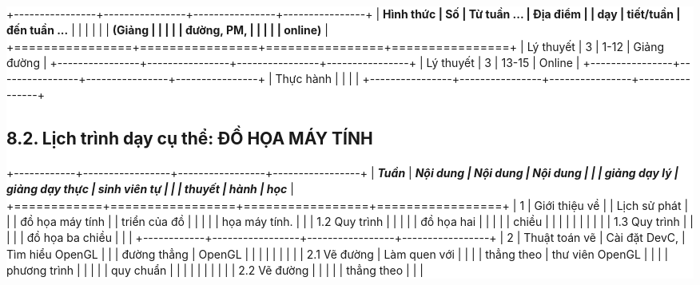+----------------+----------------+----------------+----------------+
| **Hình thức    | **Số           | **Từ tuần ...  | **Địa điểm**   |
| dạy**          | tiết/tuần**    | đến tuần ...** |                |
|                |                |                | **(Giảng       |
|                |                |                | đường, PM,     |
|                |                |                | online)**      |
+================+================+================+================+
| Lý thuyết      | 3              | 1-12           | Giảng đường    |
+----------------+----------------+----------------+----------------+
| Lý thuyết      | 3              | 13-15          | Online         |
+----------------+----------------+----------------+----------------+
| Thực hành      |                |                |                |
+----------------+----------------+----------------+----------------+

8.2. Lịch trình dạy cụ thể: ĐỒ HỌA MÁY TÍNH
-------------------------------------------

+------------+-----------------+-----------------+-----------------+
| ***Tuần*** | ***Nội dung     | ***Nội dung     | ***Nội dung     |
|            | giảng dạy lý    | giảng dạy thực  | sinh viên tự    |
|            | thuyết***       | hành***         | học***          |
+============+=================+=================+=================+
| 1          | Giới thiệu về   |                 | Lịch sử phát    |
|            | đồ họa máy tính |                 | triển của đồ    |
|            |                 |                 | họa máy tính.   |
|            | 1.2 Quy trình   |                 |                 |
|            | đồ họa hai      |                 |                 |
|            | chiều           |                 |                 |
|            |                 |                 |                 |
|            | 1.3 Quy trình   |                 |                 |
|            | đồ họa ba chiều |                 |                 |
+------------+-----------------+-----------------+-----------------+
| 2          | Thuật toán vẽ   | Cài đặt DevC,   | Tìm hiểu OpenGL |
|            | đường thẳng     | OpenGL          |                 |
|            |                 |                 |                 |
|            | 2.1 Vẽ đường    | Làm quen với    |                 |
|            | thẳng theo      | thư viên OpenGL |                 |
|            | phương trình    |                 |                 |
|            | quy chuẩn       |                 |                 |
|            |                 |                 |                 |
|            | 2.2 Vẽ đường    |                 |                 |
|            | thẳng theo      |                 |                 |